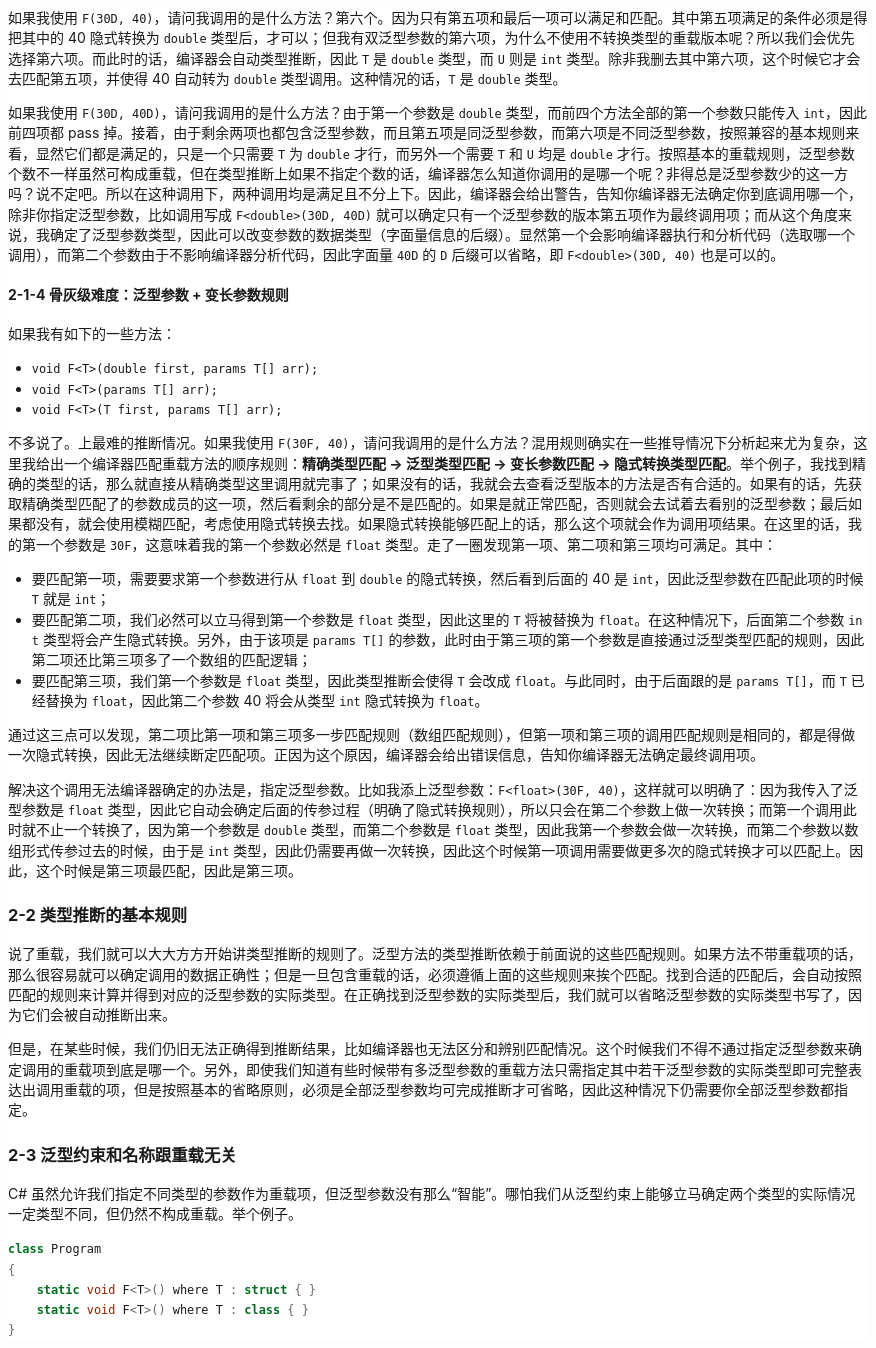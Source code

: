 如果我使用 `F(30D, 40)`，请问我调用的是什么方法？第六个。因为只有第五项和最后一项可以满足和匹配。其中第五项满足的条件必须是得把其中的 40 隐式转换为 `double` 类型后，才可以；但我有双泛型参数的第六项，为什么不使用不转换类型的重载版本呢？所以我们会优先选择第六项。而此时的话，编译器会自动类型推断，因此 `T` 是 `double` 类型，而 `U` 则是 `int` 类型。除非我删去其中第六项，这个时候它才会去匹配第五项，并使得 40 自动转为 `double` 类型调用。这种情况的话，`T` 是 `double` 类型。

如果我使用 `F(30D, 40D)`，请问我调用的是什么方法？由于第一个参数是 `double` 类型，而前四个方法全部的第一个参数只能传入 `int`，因此前四项都 pass 掉。接着，由于剩余两项也都包含泛型参数，而且第五项是同泛型参数，而第六项是不同泛型参数，按照兼容的基本规则来看，显然它们都是满足的，只是一个只需要 `T` 为 `double` 才行，而另外一个需要 `T` 和 `U` 均是 `double` 才行。按照基本的重载规则，泛型参数个数不一样虽然可构成重载，但在类型推断上如果不指定个数的话，编译器怎么知道你调用的是哪一个呢？非得总是泛型参数少的这一方吗？说不定吧。所以在这种调用下，两种调用均是满足且不分上下。因此，编译器会给出警告，告知你编译器无法确定你到底调用哪一个，除非你指定泛型参数，比如调用写成 `F<double>(30D, 40D)` 就可以确定只有一个泛型参数的版本第五项作为最终调用项；而从这个角度来说，我确定了泛型参数类型，因此可以改变参数的数据类型（字面量信息的后缀）。显然第一个会影响编译器执行和分析代码（选取哪一个调用），而第二个参数由于不影响编译器分析代码，因此字面量 `40D` 的 `D` 后缀可以省略，即 `F<double>(30D, 40)` 也是可以的。

#### 2-1-4 骨灰级难度：泛型参数 + 变长参数规则

如果我有如下的一些方法：

* `void F<T>(double first, params T[] arr);`
* `void F<T>(params T[] arr);`
* `void F<T>(T first, params T[] arr);`

不多说了。上最难的推断情况。如果我使用 `F(30F, 40)`，请问我调用的是什么方法？混用规则确实在一些推导情况下分析起来尤为复杂，这里我给出一个编译器匹配重载方法的顺序规则：**精确类型匹配 -> 泛型类型匹配 -> 变长参数匹配 -> 隐式转换类型匹配**。举个例子，我找到精确的类型的话，那么就直接从精确类型这里调用就完事了；如果没有的话，我就会去查看泛型版本的方法是否有合适的。如果有的话，先获取精确类型匹配了的参数成员的这一项，然后看剩余的部分是不是匹配的。如果是就正常匹配，否则就会去试着去看别的泛型参数；最后如果都没有，就会使用模糊匹配，考虑使用隐式转换去找。如果隐式转换能够匹配上的话，那么这个项就会作为调用项结果。在这里的话，我的第一个参数是 `30F`，这意味着我的第一个参数必然是 `float` 类型。走了一圈发现第一项、第二项和第三项均可满足。其中：

* 要匹配第一项，需要要求第一个参数进行从 `float` 到 `double` 的隐式转换，然后看到后面的 40 是 `int`，因此泛型参数在匹配此项的时候 `T` 就是 `int`；
* 要匹配第二项，我们必然可以立马得到第一个参数是 `float` 类型，因此这里的 `T` 将被替换为 `float`。在这种情况下，后面第二个参数 `int` 类型将会产生隐式转换。另外，由于该项是 `params T[]` 的参数，此时由于第三项的第一个参数是直接通过泛型类型匹配的规则，因此第二项还比第三项多了一个数组的匹配逻辑；
* 要匹配第三项，我们第一个参数是 `float` 类型，因此类型推断会使得 `T` 会改成 `float`。与此同时，由于后面跟的是 `params T[]`，而 `T` 已经替换为 `float`，因此第二个参数 40 将会从类型 `int` 隐式转换为 `float`。

通过这三点可以发现，第二项比第一项和第三项多一步匹配规则（数组匹配规则），但第一项和第三项的调用匹配规则是相同的，都是得做一次隐式转换，因此无法继续断定匹配项。正因为这个原因，编译器会给出错误信息，告知你编译器无法确定最终调用项。

解决这个调用无法编译器确定的办法是，指定泛型参数。比如我添上泛型参数：`F<float>(30F, 40)`，这样就可以明确了：因为我传入了泛型参数是 `float` 类型，因此它自动会确定后面的传参过程（明确了隐式转换规则），所以只会在第二个参数上做一次转换；而第一个调用此时就不止一个转换了，因为第一个参数是 `double` 类型，而第二个参数是 `float` 类型，因此我第一个参数会做一次转换，而第二个参数以数组形式传参过去的时候，由于是 `int` 类型，因此仍需要再做一次转换，因此这个时候第一项调用需要做更多次的隐式转换才可以匹配上。因此，这个时候是第三项最匹配，因此是第三项。

### 2-2 类型推断的基本规则

说了重载，我们就可以大大方方开始讲类型推断的规则了。泛型方法的类型推断依赖于前面说的这些匹配规则。如果方法不带重载项的话，那么很容易就可以确定调用的数据正确性；但是一旦包含重载的话，必须遵循上面的这些规则来挨个匹配。找到合适的匹配后，会自动按照匹配的规则来计算并得到对应的泛型参数的实际类型。在正确找到泛型参数的实际类型后，我们就可以省略泛型参数的实际类型书写了，因为它们会被自动推断出来。

但是，在某些时候，我们仍旧无法正确得到推断结果，比如编译器也无法区分和辨别匹配情况。这个时候我们不得不通过指定泛型参数来确定调用的重载项到底是哪一个。另外，即使我们知道有些时候带有多泛型参数的重载方法只需指定其中若干泛型参数的实际类型即可完整表达出调用重载的项，但是按照基本的省略原则，必须是全部泛型参数均可完成推断才可省略，因此这种情况下仍需要你全部泛型参数都指定。

### 2-3 泛型约束和名称跟重载无关

C# 虽然允许我们指定不同类型的参数作为重载项，但泛型参数没有那么“智能”。哪怕我们从泛型约束上能够立马确定两个类型的实际情况一定类型不同，但仍然不构成重载。举个例子。

```csharp
class Program
{
    static void F<T>() where T : struct { }
    static void F<T>() where T : class { }
}
```
